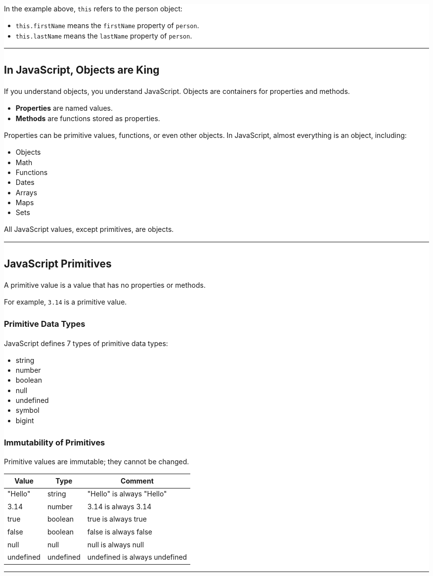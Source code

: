 In the example above, `this` refers to the person object:

- `this.firstName` means the `firstName` property of `person`.
- `this.lastName` means the `lastName` property of `person`.

---

## In JavaScript, Objects are King

If you understand objects, you understand JavaScript. Objects are containers for properties and methods.

- **Properties** are named values.
- **Methods** are functions stored as properties.

Properties can be primitive values, functions, or even other objects. In JavaScript, almost everything is an object, including:

- Objects
- Math
- Functions
- Dates
- Arrays
- Maps
- Sets

All JavaScript values, except primitives, are objects.

---

## JavaScript Primitives

A primitive value is a value that has no properties or methods.

For example, `3.14` is a primitive value.

### Primitive Data Types

JavaScript defines 7 types of primitive data types:

- string
- number
- boolean
- null
- undefined
- symbol
- bigint

### Immutability of Primitives

Primitive values are immutable; they cannot be changed. 

| Value   | Type     | Comment                  |
|---------|----------|--------------------------|
| "Hello" | string   | "Hello" is always "Hello"|
| 3.14    | number   | 3.14 is always 3.14      |
| true    | boolean  | true is always true       |
| false   | boolean  | false is always false     |
| null    | null     | null is always null       |
| undefined| undefined| undefined is always undefined|

---